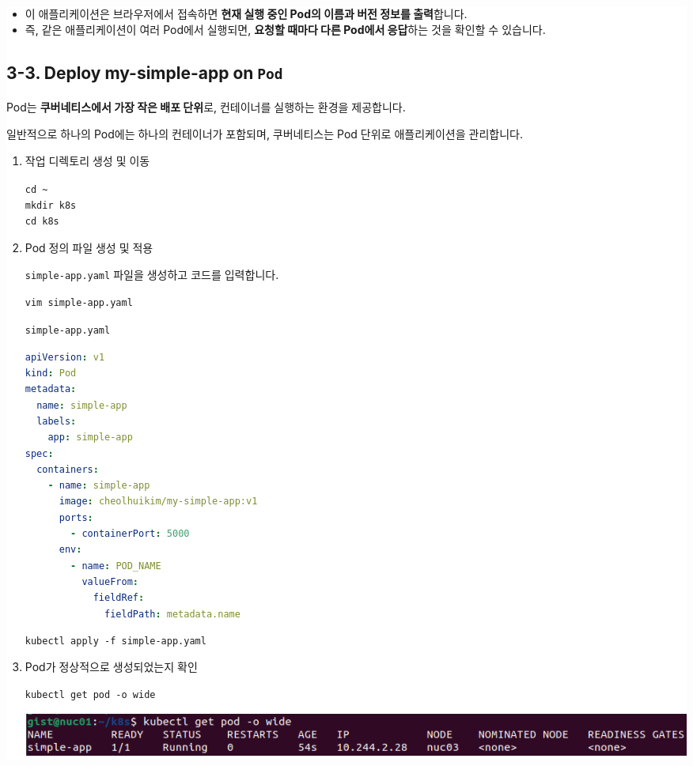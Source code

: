 - 이 애플리케이션은 브라우저에서 접속하면 **현재 실행 중인 Pod의 이름과 버전 정보를 출력**합니다.
- 즉, 같은 애플리케이션이 여러 Pod에서 실행되면, **요청할 때마다 다른 Pod에서 응답**하는 것을 확인할 수 있습니다.

## 3-3. Deploy my-simple-app on `Pod`

Pod는 **쿠버네티스에서 가장 작은 배포 단위**로, 컨테이너를 실행하는 환경을 제공합니다.

일반적으로 하나의 Pod에는 하나의 컨테이너가 포함되며, 쿠버네티스는 Pod 단위로 애플리케이션을 관리합니다.

1. 작업 디렉토리 생성 및 이동

   ```shell
   cd ~
   mkdir k8s
   cd k8s
   ```

2. Pod 정의 파일 생성 및 적용

   `simple-app.yaml` 파일을 생성하고 코드를 입력합니다.

   ```shell
   vim simple-app.yaml
   ```

   `simple-app.yaml`

   ```yaml
   apiVersion: v1
   kind: Pod
   metadata:
     name: simple-app
     labels:
       app: simple-app
   spec:
     containers:
       - name: simple-app
         image: cheolhuikim/my-simple-app:v1
         ports:
           - containerPort: 5000
         env:
           - name: POD_NAME
             valueFrom:
               fieldRef:
                 fieldPath: metadata.name
   ```

   ```shell
   kubectl apply -f simple-app.yaml
   ```

3. Pod가 정상적으로 생성되었는지 확인

   ```shell
   kubectl get pod -o wide
   ```

    <img src='img/simple-app/simple-1.png' alt='simple 1'>
